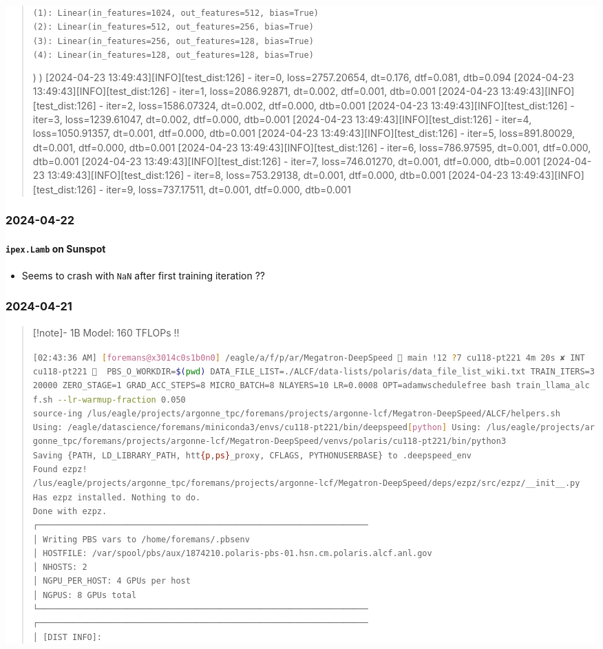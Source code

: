 >     (1): Linear(in_features=1024, out_features=512, bias=True)
>     (2): Linear(in_features=512, out_features=256, bias=True)
>     (3): Linear(in_features=256, out_features=128, bias=True)
>     (4): Linear(in_features=128, out_features=128, bias=True)
>   )
> )
> [2024-04-23 13:49:43][INFO][test_dist:126] - iter=0, loss=2757.20654, dt=0.176, dtf=0.081, dtb=0.094
> [2024-04-23 13:49:43][INFO][test_dist:126] - iter=1, loss=2086.92871, dt=0.002, dtf=0.001, dtb=0.001
> [2024-04-23 13:49:43][INFO][test_dist:126] - iter=2, loss=1586.07324, dt=0.002, dtf=0.000, dtb=0.001
> [2024-04-23 13:49:43][INFO][test_dist:126] - iter=3, loss=1239.61047, dt=0.002, dtf=0.000, dtb=0.001
> [2024-04-23 13:49:43][INFO][test_dist:126] - iter=4, loss=1050.91357, dt=0.001, dtf=0.000, dtb=0.001
> [2024-04-23 13:49:43][INFO][test_dist:126] - iter=5, loss=891.80029, dt=0.001, dtf=0.000, dtb=0.001
> [2024-04-23 13:49:43][INFO][test_dist:126] - iter=6, loss=786.97595, dt=0.001, dtf=0.000, dtb=0.001
> [2024-04-23 13:49:43][INFO][test_dist:126] - iter=7, loss=746.01270, dt=0.001, dtf=0.000, dtb=0.001
> [2024-04-23 13:49:43][INFO][test_dist:126] - iter=8, loss=753.29138, dt=0.001, dtf=0.000, dtb=0.001
> [2024-04-23 13:49:43][INFO][test_dist:126] - iter=9, loss=737.17511, dt=0.001, dtf=0.000, dtb=0.001
> ```

### 2024-04-22

#### `ipex.Lamb` on Sunspot

- Seems to crash with `NaN` after first training iteration ??

### 2024-04-21

> [!note]- 1B Model: 160 TFLOPs !!
>
> ```bash
> [02:43:36 AM] [foremans@x3014c0s1b0n0] /eagle/a/f/p/ar/Megatron-DeepSpeed  main !12 ?7 cu118-pt221 4m 20s ✘ INT
> cu118-pt221   PBS_O_WORKDIR=$(pwd) DATA_FILE_LIST=./ALCF/data-lists/polaris/data_file_list_wiki.txt TRAIN_ITERS=320000 ZERO_STAGE=1 GRAD_ACC_STEPS=8 MICRO_BATCH=8 NLAYERS=10 LR=0.0008 OPT=adamwschedulefree bash train_llama_alcf.sh --lr-warmup-fraction 0.050
> source-ing /lus/eagle/projects/argonne_tpc/foremans/projects/argonne-lcf/Megatron-DeepSpeed/ALCF/helpers.sh
> Using: /eagle/datascience/foremans/miniconda3/envs/cu118-pt221/bin/deepspeed[python] Using: /lus/eagle/projects/argonne_tpc/foremans/projects/argonne-lcf/Megatron-DeepSpeed/venvs/polaris/cu118-pt221/bin/python3
> Saving {PATH, LD_LIBRARY_PATH, htt{p,ps}_proxy, CFLAGS, PYTHONUSERBASE} to .deepspeed_env
> Found ezpz!
> /lus/eagle/projects/argonne_tpc/foremans/projects/argonne-lcf/Megatron-DeepSpeed/deps/ezpz/src/ezpz/__init__.py
> Has ezpz installed. Nothing to do.
> Done with ezpz.
> ┌───────────────────────────────────────────────────────────────────
> │ Writing PBS vars to /home/foremans/.pbsenv
> │ HOSTFILE: /var/spool/pbs/aux/1874210.polaris-pbs-01.hsn.cm.polaris.alcf.anl.gov
> │ NHOSTS: 2
> │ NGPU_PER_HOST: 4 GPUs per host
> │ NGPUS: 8 GPUs total
> └───────────────────────────────────────────────────────────────────
> ┌───────────────────────────────────────────────────────────────────
> │ [DIST INFO]: